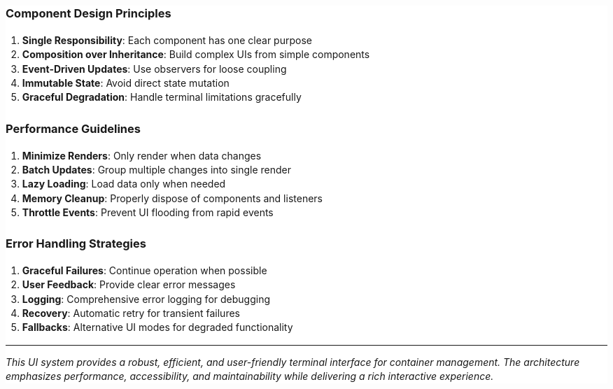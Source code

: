 ### Component Design Principles

1. **Single Responsibility**: Each component has one clear purpose
2. **Composition over Inheritance**: Build complex UIs from simple components
3. **Event-Driven Updates**: Use observers for loose coupling
4. **Immutable State**: Avoid direct state mutation
5. **Graceful Degradation**: Handle terminal limitations gracefully

### Performance Guidelines

1. **Minimize Renders**: Only render when data changes
2. **Batch Updates**: Group multiple changes into single render
3. **Lazy Loading**: Load data only when needed
4. **Memory Cleanup**: Properly dispose of components and listeners
5. **Throttle Events**: Prevent UI flooding from rapid events

### Error Handling Strategies

1. **Graceful Failures**: Continue operation when possible
2. **User Feedback**: Provide clear error messages
3. **Logging**: Comprehensive error logging for debugging
4. **Recovery**: Automatic retry for transient failures
5. **Fallbacks**: Alternative UI modes for degraded functionality

---

*This UI system provides a robust, efficient, and user-friendly terminal interface for container management. The architecture emphasizes performance, accessibility, and maintainability while delivering a rich interactive experience.*